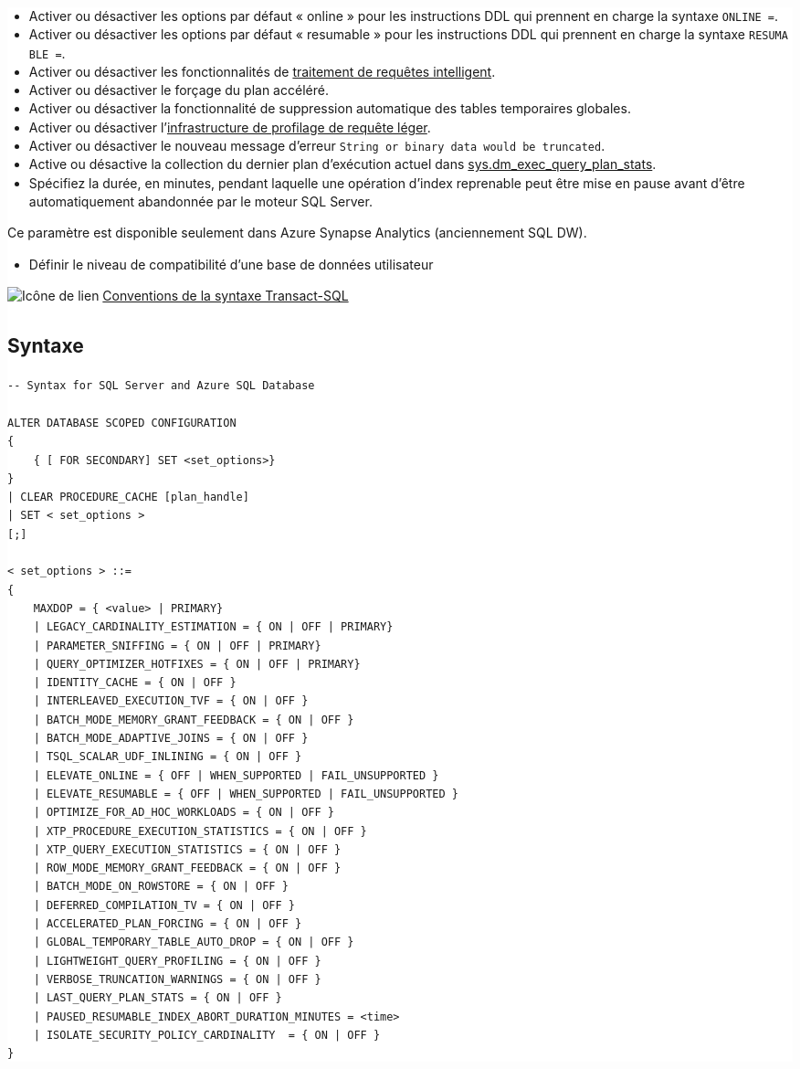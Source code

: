 - Activer ou désactiver les options par défaut « online » pour les instructions DDL qui prennent en charge la syntaxe `ONLINE =`.
- Activer ou désactiver les options par défaut « resumable » pour les instructions DDL qui prennent en charge la syntaxe `RESUMABLE =`.
- Activer ou désactiver les fonctionnalités de [traitement de requêtes intelligent](../../relational-databases/performance/intelligent-query-processing.md).
- Activer ou désactiver le forçage du plan accéléré.
- Activer ou désactiver la fonctionnalité de suppression automatique des tables temporaires globales.
- Activer ou désactiver l’[infrastructure de profilage de requête léger](../../relational-databases/performance/query-profiling-infrastructure.md).
- Activer ou désactiver le nouveau message d’erreur `String or binary data would be truncated`.
- Active ou désactive la collection du dernier plan d’exécution actuel dans [sys.dm_exec_query_plan_stats](../../relational-databases/system-dynamic-management-views/sys-dm-exec-query-plan-stats-transact-sql.md).
- Spécifiez la durée, en minutes, pendant laquelle une opération d’index reprenable peut être mise en pause avant d’être automatiquement abandonnée par le moteur SQL Server.

Ce paramètre est disponible seulement dans Azure Synapse Analytics (anciennement SQL DW).
- Définir le niveau de compatibilité d’une base de données utilisateur

![Icône de lien](../../database-engine/configure-windows/media/topic-link.gif "Icône de lien") [Conventions de la syntaxe Transact-SQL](../../t-sql/language-elements/transact-sql-syntax-conventions-transact-sql.md)

## <a name="syntax"></a>Syntaxe

```syntaxsql
-- Syntax for SQL Server and Azure SQL Database

ALTER DATABASE SCOPED CONFIGURATION
{
    { [ FOR SECONDARY] SET <set_options>}
}
| CLEAR PROCEDURE_CACHE [plan_handle]
| SET < set_options >
[;]

< set_options > ::=
{
    MAXDOP = { <value> | PRIMARY}
    | LEGACY_CARDINALITY_ESTIMATION = { ON | OFF | PRIMARY}
    | PARAMETER_SNIFFING = { ON | OFF | PRIMARY}
    | QUERY_OPTIMIZER_HOTFIXES = { ON | OFF | PRIMARY}
    | IDENTITY_CACHE = { ON | OFF }
    | INTERLEAVED_EXECUTION_TVF = { ON | OFF }
    | BATCH_MODE_MEMORY_GRANT_FEEDBACK = { ON | OFF }
    | BATCH_MODE_ADAPTIVE_JOINS = { ON | OFF }
    | TSQL_SCALAR_UDF_INLINING = { ON | OFF }
    | ELEVATE_ONLINE = { OFF | WHEN_SUPPORTED | FAIL_UNSUPPORTED }
    | ELEVATE_RESUMABLE = { OFF | WHEN_SUPPORTED | FAIL_UNSUPPORTED }
    | OPTIMIZE_FOR_AD_HOC_WORKLOADS = { ON | OFF }
    | XTP_PROCEDURE_EXECUTION_STATISTICS = { ON | OFF }
    | XTP_QUERY_EXECUTION_STATISTICS = { ON | OFF }
    | ROW_MODE_MEMORY_GRANT_FEEDBACK = { ON | OFF }
    | BATCH_MODE_ON_ROWSTORE = { ON | OFF }
    | DEFERRED_COMPILATION_TV = { ON | OFF }
    | ACCELERATED_PLAN_FORCING = { ON | OFF }
    | GLOBAL_TEMPORARY_TABLE_AUTO_DROP = { ON | OFF }
    | LIGHTWEIGHT_QUERY_PROFILING = { ON | OFF }
    | VERBOSE_TRUNCATION_WARNINGS = { ON | OFF }
    | LAST_QUERY_PLAN_STATS = { ON | OFF }
    | PAUSED_RESUMABLE_INDEX_ABORT_DURATION_MINUTES = <time>
    | ISOLATE_SECURITY_POLICY_CARDINALITY  = { ON | OFF }
}
```
